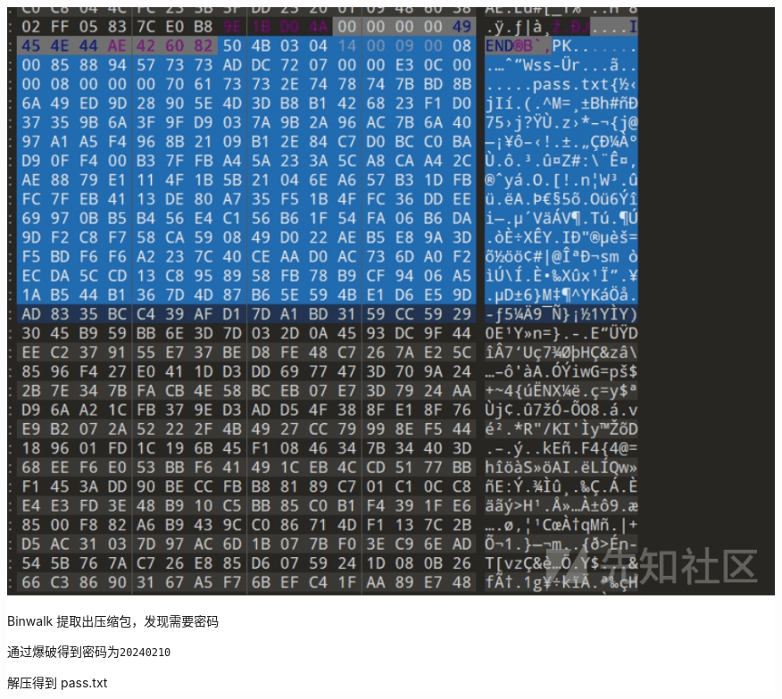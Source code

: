 [![](assets/1706958186-fad72088cb0e4ffb138fcd1bc38b1084.png)](https://xzfile.aliyuncs.com/media/upload/picture/20240131153439-314b6bac-c00b-1.png)

Binwalk 提取出压缩包，发现需要密码

通过爆破得到密码为`20240210`

解压得到 pass.txt  